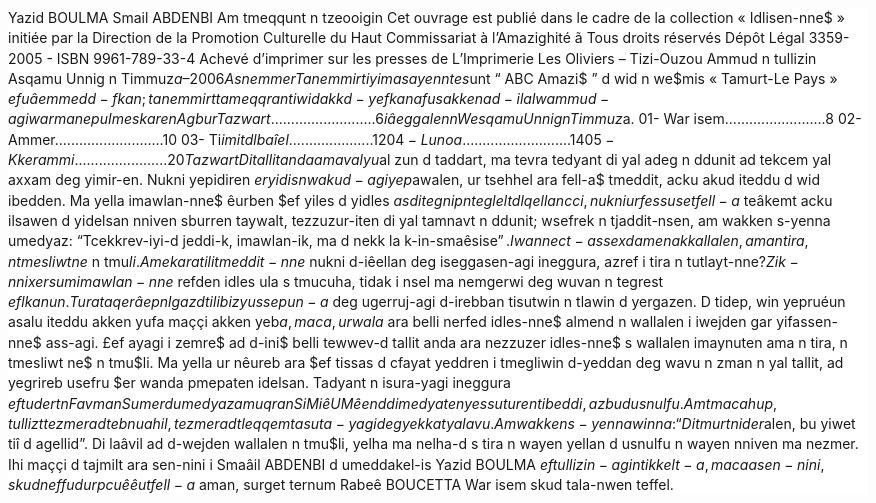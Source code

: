 Yazid BOULMA Smail ABDENBI
Am tmeqqunt n tzeooigin
Cet ouvrage est publié dans le cadre de la collection
« Idlisen-nne$ »
initiée par la Direction de la Promotion Culturelle
du Haut Commissariat à l’Amazighité
ã Tous droits réservés
Dépôt Légal 3359-2005 - ISBN 9961-789-33-4
Achevé d’imprimer sur les presses de
L’Imprimerie Les Oliviers – Tizi-Ouzou
Ammud n tullizin
Asqamu Unnig n Timmuz$a – 2006 Asnemmer
Tanemmirt i yimasayen n tes$unt “ ABC
Amazi$ ” d wid n we$mis « Tamurt-Le
Pays » $ef uâemmed d-fkan; tanemmirt
tameqqrant i wid akk d-yefkan afus akken
a d-ilal wammud-agi war ma nepu Imeskaren Agbur Tazwart.......................... 6
iâeggalen n Wesqamu Unnig n Timmuz$a.
01- War isem.........................8 02- Ammer...........................10
03- Ti$imit d lbaîel.....................12
04- Lunoa........................... 14
05- Kker a mmi.......................20 Tazwart
Di tallit anda amaval yu$al zun d taddart, ma
tevra tedyant di yal adeg n ddunit ad tekcem yal
axxam deg yimir-en. Nukni yepidiren $er yidis n
wakud-agi yep$awalen, ur tsehhel ara
fell-a$ tmeddit, acku akud iteddu d wid ibedden.
Ma yella imawlan-nne$ êurben $ef yiles d
yidles $as di tegnip n teglelt d lqella n cci, nukni
ur fessuset fell-a$ teâkemt acku ilsawen d
yidelsan nniven sburren taywalt, tezzuzur-iten di
yal tamnavt n ddunit; wsefrek n tjaddit-nsen, am wakken
s-yenna umedyaz: “Tcekkrev-iyi-d jeddi-k, imawlan-ik, ma d nekk la k-in-smaêsise$”. I wannect-a
ssexdamen akk allalen, ama n tira, n tmesliwt ne$ n tmu$li.
Amek ara tili tmeddit-nne$ nukni d-iêellan deg
iseggasen-agi ineggura, azref i tira n tutlayt-nne$? Zik-nni xersum
imawlan-nne$ refden idles ula s tmucuha, tidak i
nsel ma nemgerwi deg wuvan n tegrest $ef
lkanun. Tura taqerâep n lgaz d tilibizyu ssepun-a$
deg ugerruj-agi d-irebban tisutwin n tlawin d
yergazen. D tidep, win yepruéun asalu iteddu
akken yufa maççi akken yeb$a, maca, ur wala$
ara belli nerfed
idles-nne$ almend n wallalen i iwejden gar yifassen-nne$
ass-agi. £ef ayagi i zemre$ ad d-ini$ belli tewwev-d tallit anda ara nezzuzer idles-nne$ s wallalen
imaynuten ama n tira, n tmesliwt ne$ n tmu$li.
Ma yella ur nêureb ara $ef tissas d cfayat
yeddren i tmegliwin d-yeddan deg wavu n zman
n yal tallit, ad yegrireb usefru $er wanda
pmepaten idelsan. Tadyant n isura-yagi ineggura
$ef tudert n Favma n Sumer d umedyaz amuqran
Si Miê U Mêend d imedyaten yessuturen tibeddi,
azbu d usnulfu.
Am tmacahup, tullizt tezmer ad tebnu ahil,
tezmer ad tleqqem tasuta-yagi deg yekkat yal
avu. Am wakken s-yenna winna: “Di tmurt n
ider$alen, bu yiwet tiî d agellid”. Di laâvil ad d-wejden wallalen n tmu$li, yelha ma nelha-d s tira
n wayen yellan d usnulfu n wayen nniven ma
nezmer. Ihi maççi d tajmilt ara sen-nini i Smaâil
ABDENBI d umeddakel-is Yazid BOULMA $ef
tullizin-agi n tikkelt-a, maca a sen-nini, skud
neffud ur pcuêêut fell-a$ aman, surget ternum Rabeê BOUCETTA War isem
skud tala-nwen teffel.